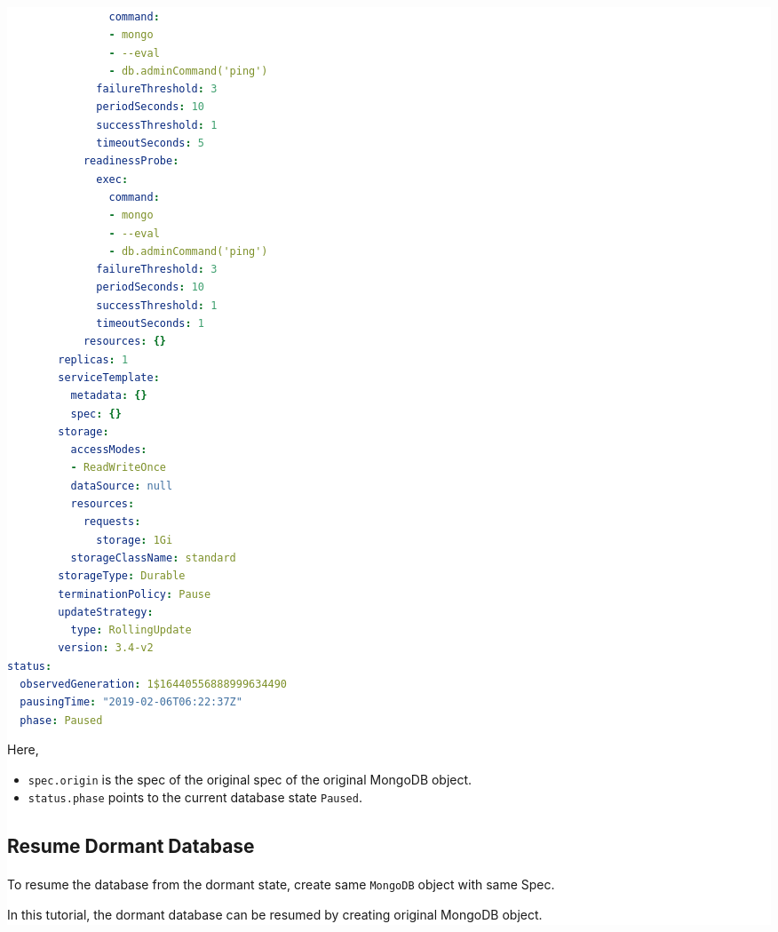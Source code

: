 ```yaml
                command:
                - mongo
                - --eval
                - db.adminCommand('ping')
              failureThreshold: 3
              periodSeconds: 10
              successThreshold: 1
              timeoutSeconds: 5
            readinessProbe:
              exec:
                command:
                - mongo
                - --eval
                - db.adminCommand('ping')
              failureThreshold: 3
              periodSeconds: 10
              successThreshold: 1
              timeoutSeconds: 1
            resources: {}
        replicas: 1
        serviceTemplate:
          metadata: {}
          spec: {}
        storage:
          accessModes:
          - ReadWriteOnce
          dataSource: null
          resources:
            requests:
              storage: 1Gi
          storageClassName: standard
        storageType: Durable
        terminationPolicy: Pause
        updateStrategy:
          type: RollingUpdate
        version: 3.4-v2
status:
  observedGeneration: 1$16440556888999634490
  pausingTime: "2019-02-06T06:22:37Z"
  phase: Paused
```

Here,

- `spec.origin` is the spec of the original spec of the original MongoDB object.
- `status.phase` points to the current database state `Paused`.

## Resume Dormant Database

To resume the database from the dormant state, create same `MongoDB` object with same Spec.

In this tutorial, the dormant database can be resumed by creating original MongoDB object.
